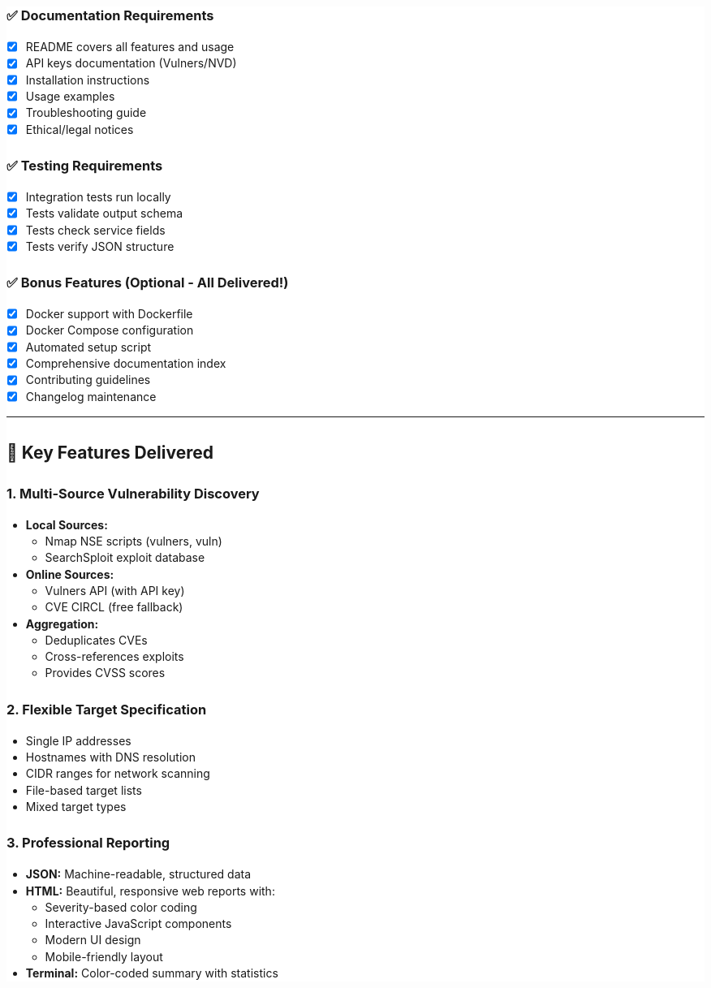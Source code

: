 ### ✅ Documentation Requirements
- [x] README covers all features and usage
- [x] API keys documentation (Vulners/NVD)
- [x] Installation instructions
- [x] Usage examples
- [x] Troubleshooting guide
- [x] Ethical/legal notices

### ✅ Testing Requirements
- [x] Integration tests run locally
- [x] Tests validate output schema
- [x] Tests check service fields
- [x] Tests verify JSON structure

### ✅ Bonus Features (Optional - All Delivered!)
- [x] Docker support with Dockerfile
- [x] Docker Compose configuration
- [x] Automated setup script
- [x] Comprehensive documentation index
- [x] Contributing guidelines
- [x] Changelog maintenance

---

## 🚀 Key Features Delivered

### 1. Multi-Source Vulnerability Discovery
- **Local Sources:**
  - Nmap NSE scripts (vulners, vuln)
  - SearchSploit exploit database
- **Online Sources:**
  - Vulners API (with API key)
  - CVE CIRCL (free fallback)
- **Aggregation:**
  - Deduplicates CVEs
  - Cross-references exploits
  - Provides CVSS scores

### 2. Flexible Target Specification
- Single IP addresses
- Hostnames with DNS resolution
- CIDR ranges for network scanning
- File-based target lists
- Mixed target types

### 3. Professional Reporting
- **JSON:** Machine-readable, structured data
- **HTML:** Beautiful, responsive web reports with:
  - Severity-based color coding
  - Interactive JavaScript components
  - Modern UI design
  - Mobile-friendly layout
- **Terminal:** Color-coded summary with statistics

